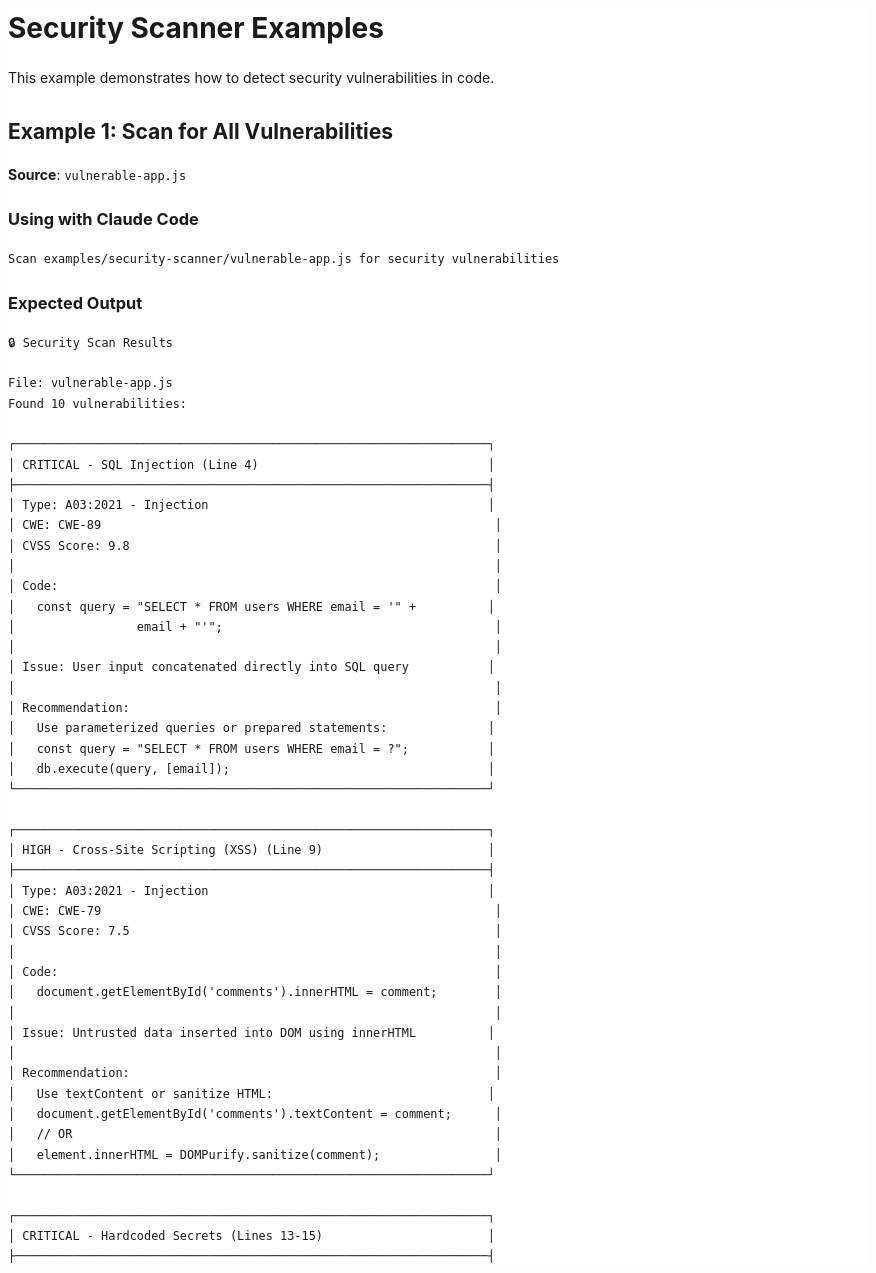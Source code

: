# Security Scanner Examples

This example demonstrates how to detect security vulnerabilities in code.

## Example 1: Scan for All Vulnerabilities

**Source**: `vulnerable-app.js`

### Using with Claude Code

```
Scan examples/security-scanner/vulnerable-app.js for security vulnerabilities
```

### Expected Output

```
🔒 Security Scan Results

File: vulnerable-app.js
Found 10 vulnerabilities:

┌──────────────────────────────────────────────────────────────────┐
│ CRITICAL - SQL Injection (Line 4)                                │
├──────────────────────────────────────────────────────────────────┤
│ Type: A03:2021 - Injection                                       │
│ CWE: CWE-89                                                       │
│ CVSS Score: 9.8                                                   │
│                                                                   │
│ Code:                                                             │
│   const query = "SELECT * FROM users WHERE email = '" +          │
│                 email + "'";                                      │
│                                                                   │
│ Issue: User input concatenated directly into SQL query           │
│                                                                   │
│ Recommendation:                                                   │
│   Use parameterized queries or prepared statements:              │
│   const query = "SELECT * FROM users WHERE email = ?";           │
│   db.execute(query, [email]);                                    │
└──────────────────────────────────────────────────────────────────┘

┌──────────────────────────────────────────────────────────────────┐
│ HIGH - Cross-Site Scripting (XSS) (Line 9)                       │
├──────────────────────────────────────────────────────────────────┤
│ Type: A03:2021 - Injection                                       │
│ CWE: CWE-79                                                       │
│ CVSS Score: 7.5                                                   │
│                                                                   │
│ Code:                                                             │
│   document.getElementById('comments').innerHTML = comment;        │
│                                                                   │
│ Issue: Untrusted data inserted into DOM using innerHTML          │
│                                                                   │
│ Recommendation:                                                   │
│   Use textContent or sanitize HTML:                              │
│   document.getElementById('comments').textContent = comment;      │
│   // OR                                                           │
│   element.innerHTML = DOMPurify.sanitize(comment);                │
└──────────────────────────────────────────────────────────────────┘

┌──────────────────────────────────────────────────────────────────┐
│ CRITICAL - Hardcoded Secrets (Lines 13-15)                       │
├──────────────────────────────────────────────────────────────────┤
```